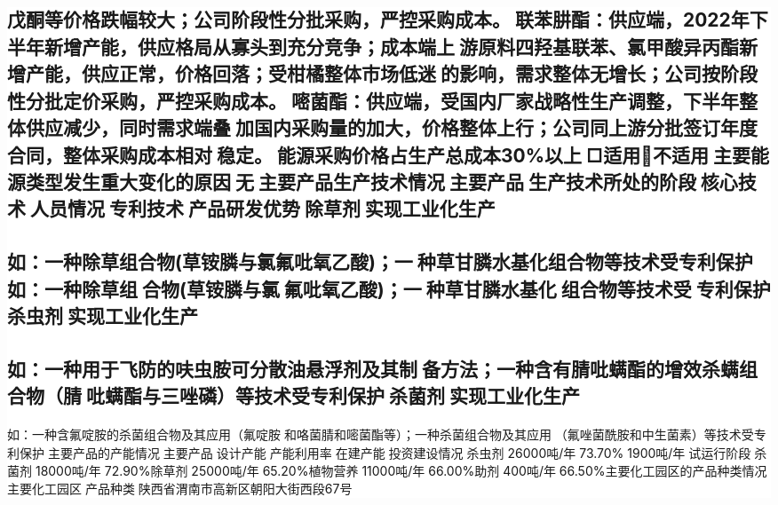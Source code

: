 戊酮等价格跌幅较大；公司阶段性分批采购，严控采购成本。
联苯肼酯：供应端，2022年下半年新增产能，供应格局从寡头到充分竞争；成本端上
游原料四羟基联苯、氯甲酸异丙酯新增产能，供应正常，价格回落；受柑橘整体市场低迷
的影响，需求整体无增长；公司按阶段性分批定价采购，严控采购成本。
嘧菌酯：供应端，受国内厂家战略性生产调整，下半年整体供应减少，同时需求端叠
加国内采购量的加大，价格整体上行；公司同上游分批签订年度合同，整体采购成本相对
稳定。
能源采购价格占生产总成本30%以上
□适用不适用
主要能源类型发生重大变化的原因
无
主要产品生产技术情况
主要产品
生产技术所处的阶段
核心技术
人员情况
专利技术
产品研发优势
除草剂
实现工业化生产
-
如：一种除草组合物(草铵膦与氯氟吡氧乙酸)；一
种草甘膦水基化组合物等技术受专利保护
如：一种除草组
合物(草铵膦与氯
氟吡氧乙酸)；一
种草甘膦水基化
组合物等技术受
专利保护
杀虫剂
实现工业化生产
-
如：一种用于飞防的呋虫胺可分散油悬浮剂及其制
备方法；一种含有腈吡螨酯的增效杀螨组合物（腈
吡螨酯与三唑磷）等技术受专利保护
杀菌剂
实现工业化生产
-
如：一种含氟啶胺的杀菌组合物及其应用（氟啶胺
和咯菌腈和嘧菌酯等）；一种杀菌组合物及其应用
（氟唑菌酰胺和中生菌素）等技术受专利保护
主要产品的产能情况
主要产品
设计产能
产能利用率
在建产能
投资建设情况
杀虫剂
26000吨/年
73.70%
1900吨/年
试运行阶段
杀菌剂
18000吨/年
72.90%除草剂
25000吨/年
65.20%植物营养
11000吨/年
66.00%助剂
400吨/年
66.50%主要化工园区的产品种类情况
主要化工园区
产品种类
陕西省渭南市高新区朝阳大街西段67号
